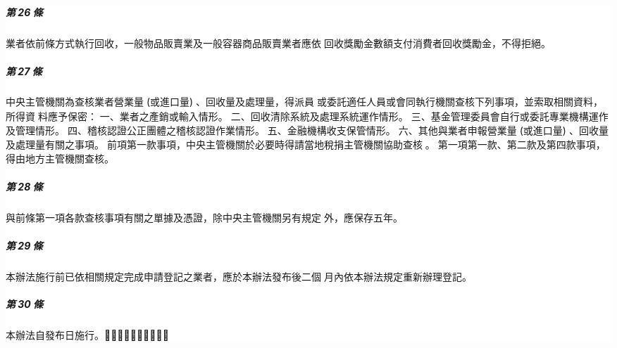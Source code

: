 ##### 第 26 條
業者依前條方式執行回收，一般物品販賣業及一般容器商品販賣業者應依
回收獎勵金數額支付消費者回收獎勵金，不得拒絕。

##### 第 27 條
中央主管機關為查核業者營業量 (或進口量) 、回收量及處理量，得派員
或委託適任人員或會同執行機關查核下列事項，並索取相關資料，所得資
料應予保密：
一、業者之產銷或輸入情形。
二、回收清除系統及處理系統運作情形。
三、基金管理委員會自行或委託專業機構運作及管理情形。
四、稽核認證公正團體之稽核認證作業情形。
五、金融機構收支保管情形。
六、其他與業者申報營業量 (或進口量) 、回收量及處理量有關之事項。
前項第一款事項，中央主管機關於必要時得請當地稅捐主管機關協助查核
。
第一項第一款、第二款及第四款事項，得由地方主管機關查核。


##### 第 28 條
與前條第一項各款查核事項有關之單據及憑證，除中央主管機關另有規定
外，應保存五年。

##### 第 29 條
本辦法施行前已依相關規定完成申請登記之業者，應於本辦法發布後二個
月內依本辦法規定重新辦理登記。

##### 第 30 條
本辦法自發布日施行。


